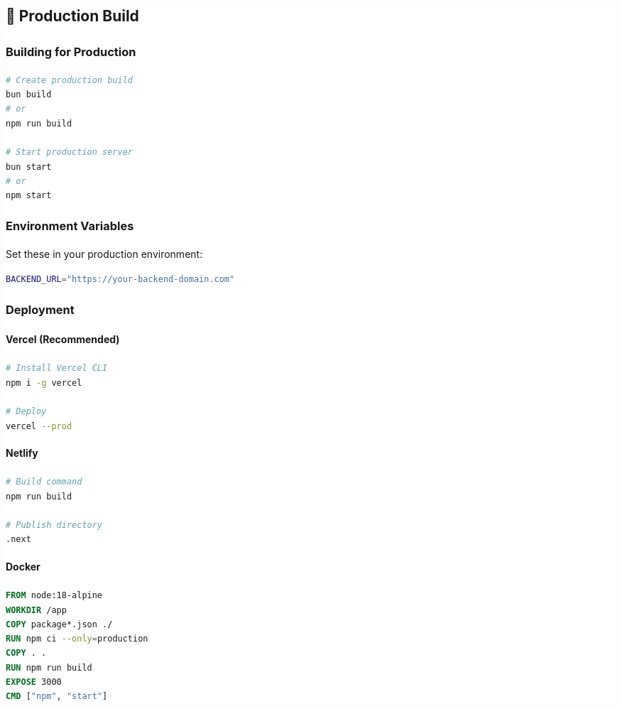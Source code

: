 ## 🚀 Production Build

### Building for Production

```bash
# Create production build
bun build
# or
npm run build

# Start production server
bun start
# or
npm start
```

### Environment Variables

Set these in your production environment:

```bash
BACKEND_URL="https://your-backend-domain.com"
```

### Deployment

#### Vercel (Recommended)

```bash
# Install Vercel CLI
npm i -g vercel

# Deploy
vercel --prod
```

#### Netlify

```bash
# Build command
npm run build

# Publish directory
.next
```

#### Docker

```dockerfile
FROM node:18-alpine
WORKDIR /app
COPY package*.json ./
RUN npm ci --only=production
COPY . .
RUN npm run build
EXPOSE 3000
CMD ["npm", "start"]
```
